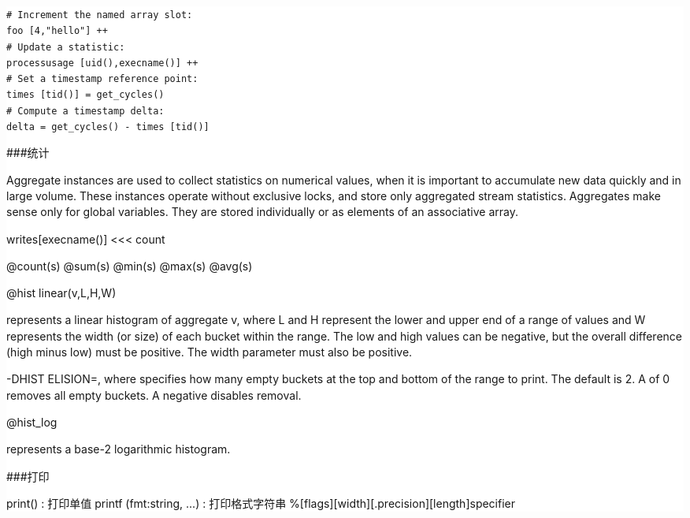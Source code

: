     # Increment the named array slot:
    foo [4,"hello"] ++
    # Update a statistic:
    processusage [uid(),execname()] ++
    # Set a timestamp reference point:
    times [tid()] = get_cycles()
    # Compute a timestamp delta:
    delta = get_cycles() - times [tid()]

###统计

Aggregate instances are used to collect statistics on numerical values, when it is important to accumulate
new data quickly and in large volume. These instances operate without exclusive locks, and store only
aggregated stream statistics. Aggregates make sense only for global variables. They are stored individually
or as elements of an associative array.


writes[execname()] <<< count

@count(s)
@sum(s)
@min(s)
@max(s)
@avg(s)


@hist linear(v,L,H,W)

represents a linear histogram of aggregate v, where L and H represent the lower
and upper end of a range of values and W represents the width (or size) of each bucket
within the range. The low and high values can be negative, but the overall difference (high minus low) must
be positive. The width parameter must also be positive.

-DHIST ELISION=<num>, where <num> specifies how many empty
buckets at the top and bottom of the range to print.
The default is 2. A <num> of 0 removes all empty
buckets. A negative <num> disables removal.

@hist_log

represents a base-2 logarithmic histogram.

###打印

print() : 打印单值
printf (fmt:string, ...) : 打印格式字符串 %[flags][width][.precision][length]specifier
